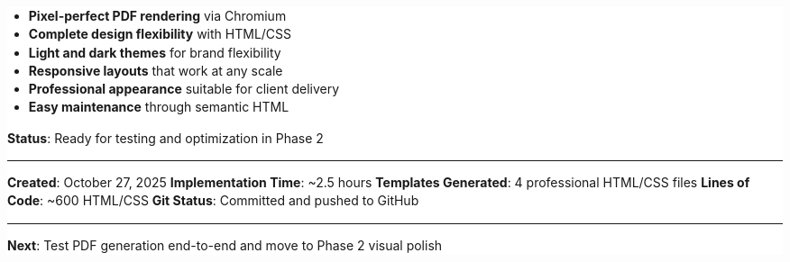 - **Pixel-perfect PDF rendering** via Chromium
- **Complete design flexibility** with HTML/CSS
- **Light and dark themes** for brand flexibility
- **Responsive layouts** that work at any scale
- **Professional appearance** suitable for client delivery
- **Easy maintenance** through semantic HTML

**Status**: Ready for testing and optimization in Phase 2

---

**Created**: October 27, 2025
**Implementation Time**: ~2.5 hours
**Templates Generated**: 4 professional HTML/CSS files
**Lines of Code**: ~600 HTML/CSS
**Git Status**: Committed and pushed to GitHub

---

**Next**: Test PDF generation end-to-end and move to Phase 2 visual polish

